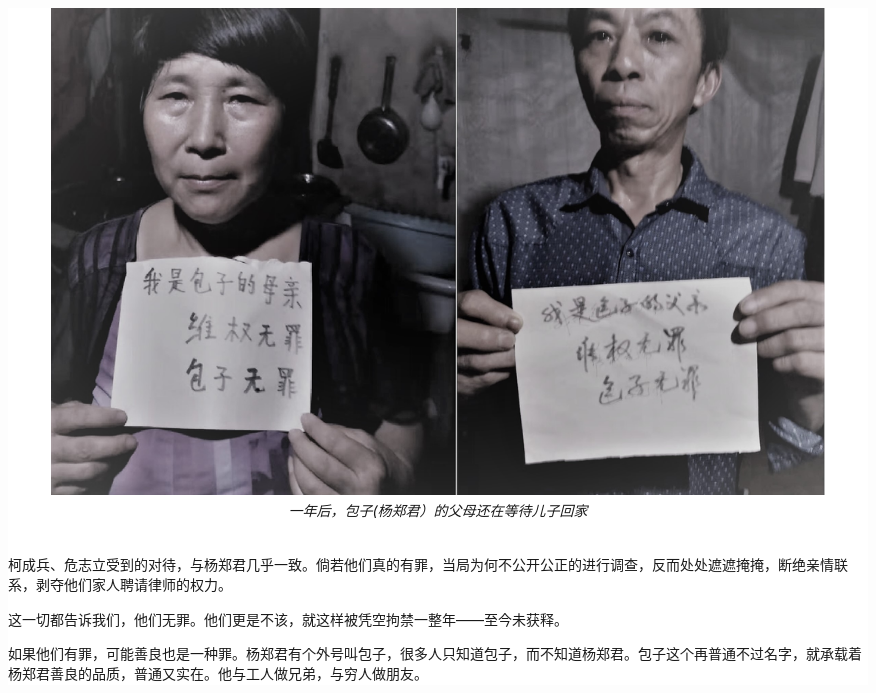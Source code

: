 <div style="text-align:center"><img src="/images/b-fumu-bw.jpg" width="90%"><br><em>一年后，包子(杨郑君）的父母还在等待儿子回家</em></div><br>

柯成兵、危志立受到的对待，与杨郑君几乎一致。倘若他们真的有罪，当局为何不公开公正的进行调查，反而处处遮遮掩掩，断绝亲情联系，剥夺他们家人聘请律师的权力。

这一切都告诉我们，他们无罪。他们更是不该，就这样被凭空拘禁一整年——至今未获释。

如果他们有罪，可能善良也是一种罪。杨郑君有个外号叫包子，很多人只知道包子，而不知道杨郑君。包子这个再普通不过名字，就承载着杨郑君善良的品质，普通又实在。他与工人做兄弟，与穷人做朋友。
